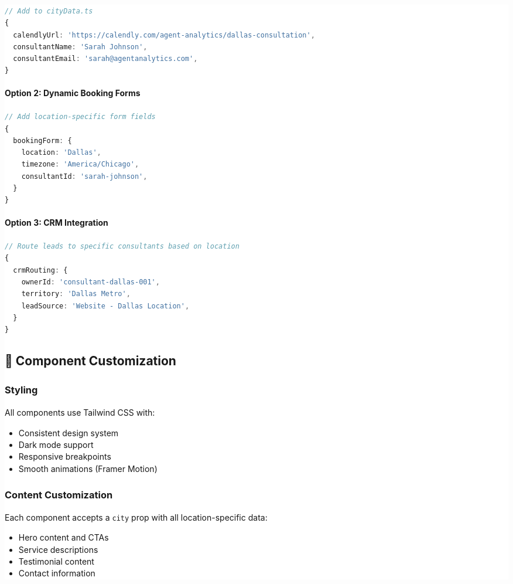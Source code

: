 ```typescript
// Add to cityData.ts
{
  calendlyUrl: 'https://calendly.com/agent-analytics/dallas-consultation',
  consultantName: 'Sarah Johnson',
  consultantEmail: 'sarah@agentanalytics.com',
}
```

#### Option 2: Dynamic Booking Forms

```typescript
// Add location-specific form fields
{
  bookingForm: {
    location: 'Dallas',
    timezone: 'America/Chicago',
    consultantId: 'sarah-johnson',
  }
}
```

#### Option 3: CRM Integration

```typescript
// Route leads to specific consultants based on location
{
  crmRouting: {
    ownerId: 'consultant-dallas-001',
    territory: 'Dallas Metro',
    leadSource: 'Website - Dallas Location',
  }
}
```

## 🎨 Component Customization

### Styling

All components use Tailwind CSS with:

- Consistent design system
- Dark mode support
- Responsive breakpoints
- Smooth animations (Framer Motion)

### Content Customization

Each component accepts a `city` prop with all location-specific data:

- Hero content and CTAs
- Service descriptions
- Testimonial content
- Contact information
